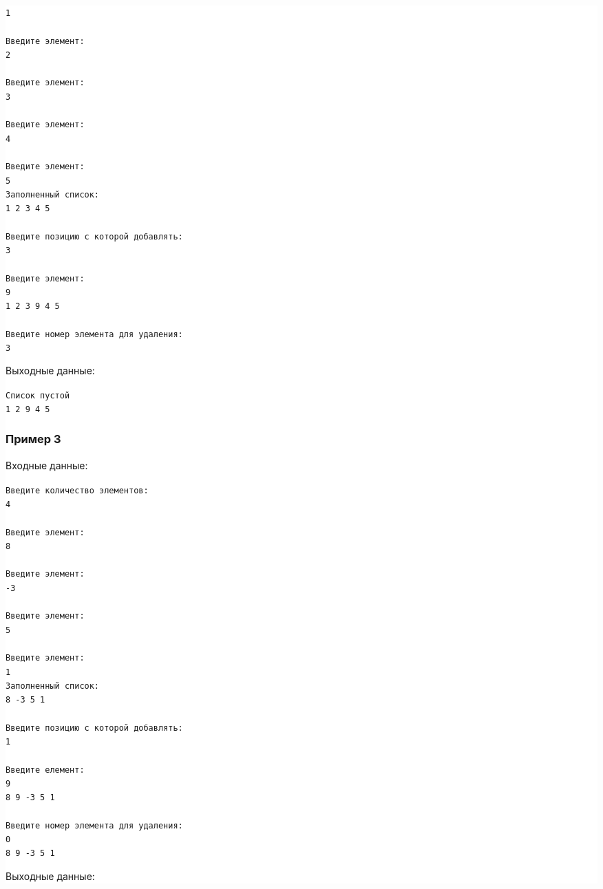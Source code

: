 ```
1

Введите элемент:
2

Введите элемент:
3

Введите элемент:
4

Введите элемент:
5
Заполненный список:
1 2 3 4 5

Введите позицию с которой добавлять:
3

Введите элемент:
9
1 2 3 9 4 5

Введите номер элемента для удаления:
3
```
Выходные данные:
```
Список пустой
1 2 9 4 5
```
### Пример 3
Входные данные:
```
Введите количество элементов:
4

Введите элемент:
8

Введите элемент:
-3

Введите элемент:
5

Введите элемент:
1
Заполненный список:
8 -3 5 1

Введите позицию с которой добавлять:
1

Введите елемент:
9
8 9 -3 5 1

Введите номер элемента для удаления:
0
8 9 -3 5 1
```
Выходные данные: